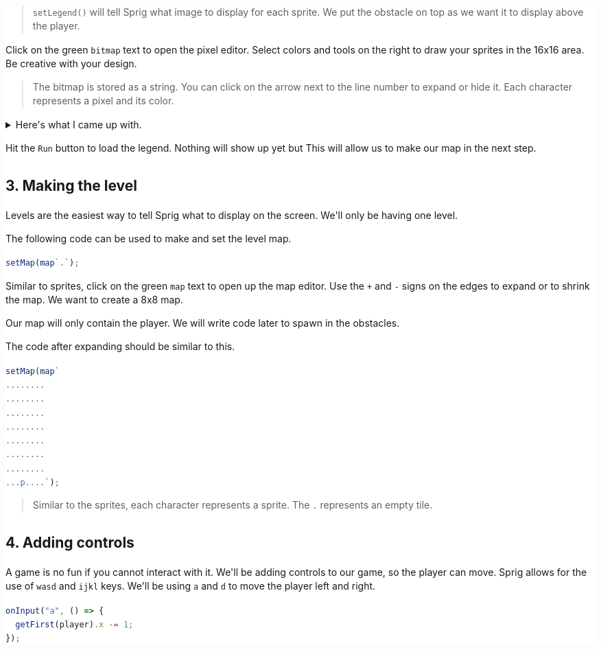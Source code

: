 > `setLegend()` will tell Sprig what image to display for each sprite.
> We put the obstacle on top as we want it to display above the player.

Click on the green `bitmap` text to open the pixel editor. Select colors and tools on the right to draw your sprites in the 16x16 area. Be creative with your design.

> The bitmap is stored as a string. You can click on the arrow next to the line number to expand or hide it.
> Each character represents a pixel and its color.

<details><summary>Here's what I came up with.</summary></details>

Hit the `Run` button to load the legend. Nothing will show up yet but This will allow us to make our map in the next step.

## 3. Making the level

Levels are the easiest way to tell Sprig what to display on the screen. We'll only be having one level.

The following code can be used to make and set the level map.

```js
setMap(map`.`);
```

Similar to sprites, click on the green `map` text to open up the map editor. Use the `+` and `-` signs on the edges to expand or to shrink the map. We want to create a 8x8 map.

Our map will only contain the player. We will write code later to spawn in the obstacles.

The code after expanding should be similar to this.

```js
setMap(map`
........
........
........
........
........
........
........
...p....`);
```

> Similar to the sprites, each character represents a sprite.
> The `.` represents an empty tile.

## 4. Adding controls

A game is no fun if you cannot interact with it. We'll be adding controls to our game, so the player can move. Sprig allows for the use of `wasd` and `ijkl` keys. We'll be using `a` and `d` to move the player left and right.

```js
onInput("a", () => {
  getFirst(player).x -= 1;
});
```
